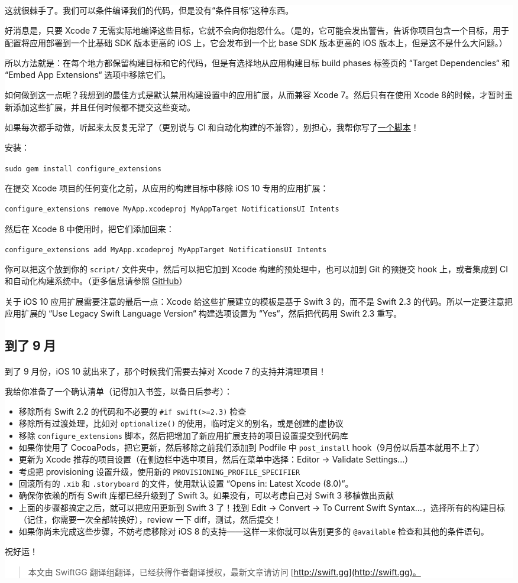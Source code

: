 这就很棘手了。我们可以条件编译我们的代码，但是没有“条件目标“这种东西。

好消息是，只要 Xcode 7 无需实际地编译这些目标，它就不会向你抱怨什么。（是的，它可能会发出警告，告诉你项目包含一个目标，用于配置将应用部署到一个比基础 SDK 版本更高的 iOS 上，它会发布到一个比 base SDK 版本更高的 iOS 版本上，但是这不是什么大问题。）

所以方法就是：在每个地方都保留构建目标和它的代码，但是有选择地从应用构建目标 build phases 标签页的 “Target Dependencies“ 和 “Embed App Extensions“ 选项中移除它们。

如何做到这一点呢？我想到的最佳方式是默认禁用构建设置中的应用扩展，从而兼容 Xcode 7。然后只有在使用 Xcode 8的时候，才暂时重新添加这些扩展，并且任何时候都不提交这些变动。

如果每次都手动做，听起来太反复无常了（更别说与 CI 和自动化构建的不兼容），别担心，我帮你写了[一个脚本](https://github.com/radex/configure_extensions)！

安装：

    
    sudo gem install configure_extensions

在提交 Xcode 项目的任何变化之前，从应用的构建目标中移除 iOS 10 专用的应用扩展：

    
    configure_extensions remove MyApp.xcodeproj MyAppTarget NotificationsUI Intents

然后在 Xcode 8 中使用时，把它们添加回来：

    
    configure_extensions add MyApp.xcodeproj MyAppTarget NotificationsUI Intents

你可以把这个放到你的 `script/` 文件夹中，然后可以把它加到 Xcode 构建的预处理中，也可以加到 Git 的预提交 hook 上，或者集成到 CI 和自动化构建系统中。（更多信息请参照 [GitHub](https://github.com/radex/configure_extensions)）

关于 iOS 10 应用扩展需要注意的最后一点：Xcode 给这些扩展建立的模板是基于 Swift 3 的，而不是 Swift 2.3 的代码。所以一定要注意把应用扩展的 “Use Legacy Swift Language Version“ 构建选项设置为 “Yes“，然后把代码用 Swift 2.3 重写。

## 到了 9 月

到了 9 月份，iOS 10 就出来了，那个时候我们需要去掉对 Xcode 7 的支持并清理项目！

我给你准备了一个确认清单（记得加入书签，以备日后参考）：

 - 移除所有 Swift 2.2 的代码和不必要的 `#if swift(>=2.3)` 检查
 - 移除所有过渡处理，比如对 `optionalize()` 的使用，临时定义的别名，或是创建的虚协议
 - 移除 `configure_extensions` 脚本，然后把增加了新应用扩展支持的项目设置提交到代码库
 - 如果你使用了 CocoaPods，把它更新，然后移除之前我们添加到 Podfile 中 `post_install` hook（9月份以后基本就用不上了）
 - 更新为 Xcode 推荐的项目设置（在侧边栏中选中项目，然后在菜单中选择：Editor → Validate Settings…）
 - 考虑把 provisioning 设置升级，使用新的 `PROVISIONING_PROFILE_SPECIFIER`
 - 回滚所有的 `.xib` 和 `.storyboard` 的文件，使用默认设置 “Opens in: Latest Xcode (8.0)“。
 - 确保你依赖的所有 Swift 库都已经升级到了 Swift 3。如果没有，可以考虑自己对 Swift 3 移植做出贡献
 - 上面的步骤都搞定之后，就可以把应用更新到 Swift 3 了！找到 Edit → Convert → To Current Swift Syntax…，选择所有的构建目标（记住，你需要一次全部转换好），review 一下 diff，测试，然后提交！
 - 如果你尚未完成这些步骤，不妨考虑移除对 iOS 8 的支持——这样一来你就可以告别更多的 `@available` 检查和其他的条件语句。

祝好运！

> 本文由 SwiftGG 翻译组翻译，已经获得作者翻译授权，最新文章请访问 [http://swift.gg](http://swift.gg)。